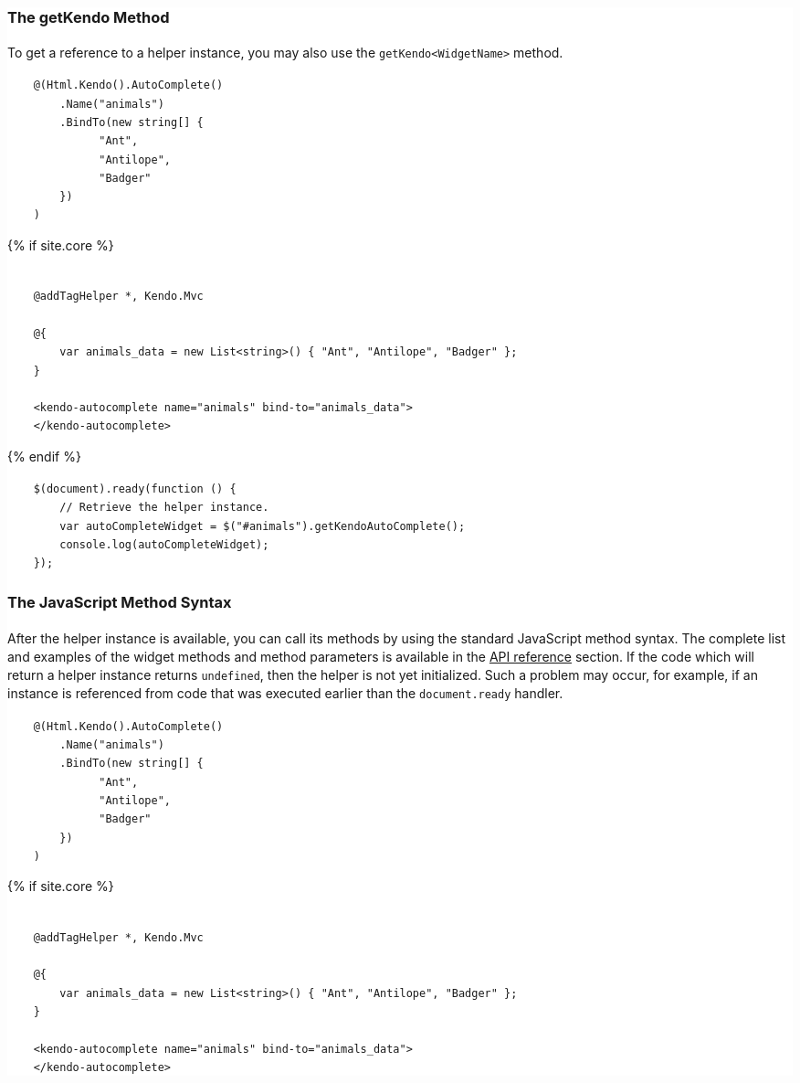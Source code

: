### The getKendo Method

To get a reference to a helper instance, you may also use the `getKendo<WidgetName>` method.

```HtmlHelper
    @(Html.Kendo().AutoComplete()
        .Name("animals")
        .BindTo(new string[] {
              "Ant",
              "Antilope",
              "Badger"
        })
    )
```
{% if site.core %}
```TagHelper

    @addTagHelper *, Kendo.Mvc

    @{
        var animals_data = new List<string>() { "Ant", "Antilope", "Badger" };
    }
    
    <kendo-autocomplete name="animals" bind-to="animals_data">
    </kendo-autocomplete>
```
{% endif %}
```JS script
    $(document).ready(function () {
        // Retrieve the helper instance.
        var autoCompleteWidget = $("#animals").getKendoAutoComplete();
        console.log(autoCompleteWidget);
    });
```

### The JavaScript Method Syntax

After the helper instance is available, you can call its methods by using the standard JavaScript method syntax. The complete list and examples of the widget methods and method parameters is available in the [API reference](https://docs.telerik.com/kendo-ui/api/javascript/kendo) section. If the code which will return a helper instance returns `undefined`, then the helper is not yet initialized. Such a problem may occur, for example, if an instance is referenced from code that was executed earlier than the `document.ready` handler.

```HtmlHelper
    @(Html.Kendo().AutoComplete()
        .Name("animals")
        .BindTo(new string[] {
              "Ant",
              "Antilope",
              "Badger"
        })
    )
```
{% if site.core %}
```TagHelper

    @addTagHelper *, Kendo.Mvc

    @{
        var animals_data = new List<string>() { "Ant", "Antilope", "Badger" };
    }
    
    <kendo-autocomplete name="animals" bind-to="animals_data">
    </kendo-autocomplete>
```